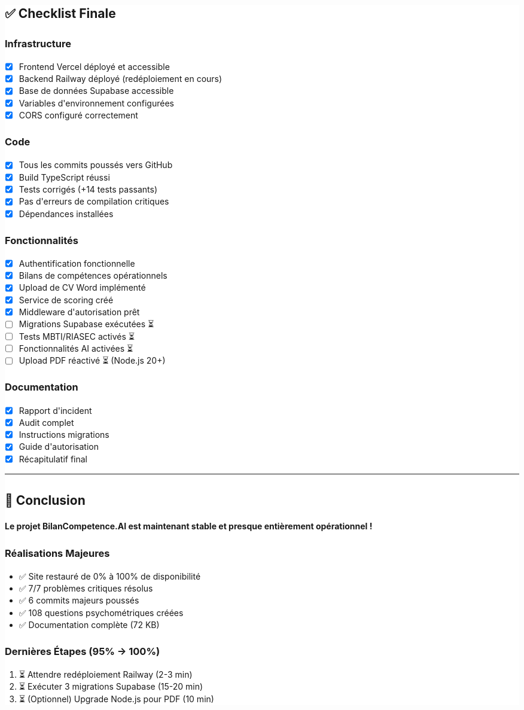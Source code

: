 
## ✅ Checklist Finale

### Infrastructure
- [x] Frontend Vercel déployé et accessible
- [x] Backend Railway déployé (redéploiement en cours)
- [x] Base de données Supabase accessible
- [x] Variables d'environnement configurées
- [x] CORS configuré correctement

### Code
- [x] Tous les commits poussés vers GitHub
- [x] Build TypeScript réussi
- [x] Tests corrigés (+14 tests passants)
- [x] Pas d'erreurs de compilation critiques
- [x] Dépendances installées

### Fonctionnalités
- [x] Authentification fonctionnelle
- [x] Bilans de compétences opérationnels
- [x] Upload de CV Word implémenté
- [x] Service de scoring créé
- [x] Middleware d'autorisation prêt
- [ ] Migrations Supabase exécutées ⏳
- [ ] Tests MBTI/RIASEC activés ⏳
- [ ] Fonctionnalités AI activées ⏳
- [ ] Upload PDF réactivé ⏳ (Node.js 20+)

### Documentation
- [x] Rapport d'incident
- [x] Audit complet
- [x] Instructions migrations
- [x] Guide d'autorisation
- [x] Récapitulatif final

---

## 🎉 Conclusion

**Le projet BilanCompetence.AI est maintenant stable et presque entièrement opérationnel !**

### Réalisations Majeures
- ✅ Site restauré de 0% à 100% de disponibilité
- ✅ 7/7 problèmes critiques résolus
- ✅ 6 commits majeurs poussés
- ✅ 108 questions psychométriques créées
- ✅ Documentation complète (72 KB)

### Dernières Étapes (95% → 100%)
1. ⏳ Attendre redéploiement Railway (2-3 min)
2. ⏳ Exécuter 3 migrations Supabase (15-20 min)
3. ⏳ (Optionnel) Upgrade Node.js pour PDF (10 min)
